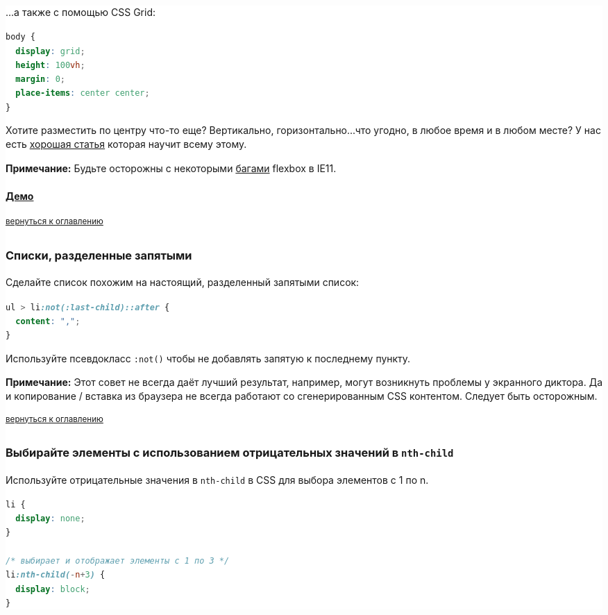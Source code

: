 ...а также с помощью CSS Grid:

```css
body {
  display: grid;
  height: 100vh;
  margin: 0;
  place-items: center center;
}
```

Хотите разместить по центру что-то еще? Вертикально, горизонтально...что угодно, в любое время и в любом месте? У нас есть [хорошая статья](https://css-tricks.com/centering-css-complete-guide/) которая научит всему этому.

**Примечание:** Будьте осторожны с некоторыми [багами](https://github.com/philipwalton/flexbugs#3-min-height-on-a-flex-container-wont-apply-to-its-flex-items) flexbox в IE11.

#### [Демо](http://codepen.io/AllThingsSmitty/pen/GqmGqZ)

<sup>[вернуться к оглавлению](#table-of-contents)</sup>


### Списки, разделенные запятыми

Сделайте список похожим на настоящий, разделенный запятыми список:

```css
ul > li:not(:last-child)::after {
  content: ",";
}
```

Используйте псевдокласс `:not()` чтобы не добавлять запятую к последнему пункту.

**Примечание:** Этот совет не всегда даёт лучший результат, например, могут возникнуть проблемы у экранного диктора. Да и копирование / вставка из браузера не всегда работают со сгенерированным CSS контентом. Следует быть осторожным.

<sup>[вернуться к оглавлению](#table-of-contents)</sup>


### Выбирайте элементы с использованием отрицательных значений в `nth-child`

Используйте отрицательные значения в `nth-child` в CSS для выбора элементов с 1 по n.

```css
li {
  display: none;
}

/* выбирает и отображает элементы с 1 по 3 */
li:nth-child(-n+3) {
  display: block;
}
```
